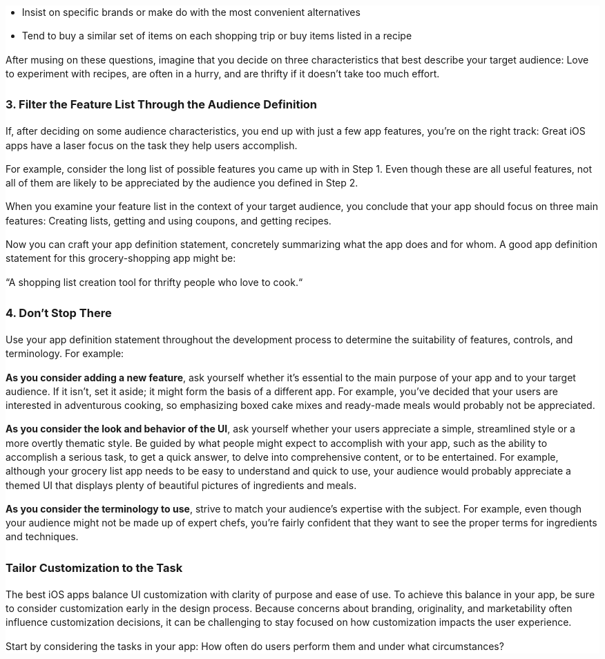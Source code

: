 *   Insist on specific brands or make do with the most convenient alternatives

*   Tend to buy a similar set of items on each shopping trip or buy items listed in a recipe

  After musing on these questions, imagine that you decide on three characteristics that best describe your target audience: Love to experiment with recipes, are often in a hurry, and are thrifty if it doesn’t take too much effort.

### 3. Filter the Feature List Through the Audience Definition

  If, after deciding on some audience characteristics, you end up with just a few app features, you’re on the right track: Great iOS apps have a laser focus on the task they help users accomplish.

  For example, consider the long list of possible features you came up with in Step 1. Even though these are all useful features, not all of them are likely to be appreciated by the audience you defined in Step 2.

  When you examine your feature list in the context of your target audience, you conclude that your app should focus on three main features: Creating lists, getting and using coupons, and getting recipes.

  Now you can craft your app definition statement, concretely summarizing what the app does and for whom. A good app definition statement for this grocery-shopping app might be:

  “A shopping list creation tool for thrifty people who love to cook.“

### 4. Don’t Stop There

  Use your app definition statement throughout the development process to determine the suitability of features, controls, and terminology. For example:

  **As you consider adding a new feature**, ask yourself whether it’s essential to the main purpose of your app and to your target audience. If it isn’t, set it aside; it might form the basis of a different app. For example, you’ve decided that your users are interested in adventurous cooking, so emphasizing boxed cake mixes and ready-made meals would probably not be appreciated.

  **As you consider the look and behavior of the UI**, ask yourself whether your users appreciate a simple, streamlined style or a more overtly thematic style. Be guided by what people might expect to accomplish with your app, such as the ability to accomplish a serious task, to get a quick answer, to delve into comprehensive content, or to be entertained. For example, although your grocery list app needs to be easy to understand and quick to use, your audience would probably appreciate a themed UI that displays plenty of beautiful pictures of ingredients and meals.

  **As you consider the terminology to use**, strive to match your audience’s expertise with the subject. For example, even though your audience might not be made up of expert chefs, you’re fairly confident that they want to see the proper terms for ingredients and techniques.

### Tailor Customization to the Task

  The best iOS apps balance UI customization with clarity of purpose and ease of use. To achieve this balance in your app, be sure to consider customization early in the design process. Because concerns about branding, originality, and marketability often influence customization decisions, it can be challenging to stay focused on how customization impacts the user experience.

  Start by considering the tasks in your app: How often do users perform them and under what circumstances?

